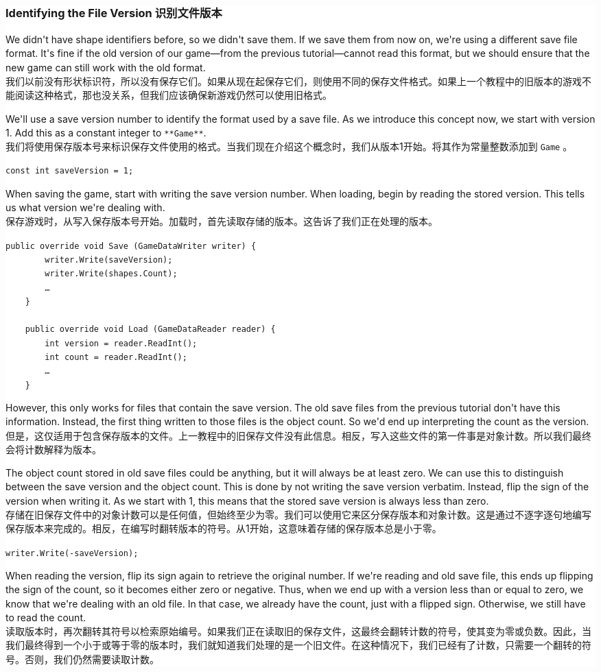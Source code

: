 ### Identifying the File Version  识别文件版本


We didn't have shape identifiers before, so we didn't save them. If we save them from now on, we're using a different save file format. It's fine if the old version of our game—from the previous tutorial—cannot read this format, but we should ensure that the new game can still work with the old format.  
我们以前没有形状标识符，所以没有保存它们。如果从现在起保存它们，则使用不同的保存文件格式。如果上一个教程中的旧版本的游戏不能阅读这种格式，那也没关系，但我们应该确保新游戏仍然可以使用旧格式。

We'll use a save version number to identify the format used by a save file. As we introduce this concept now, we start with version 1. Add this as a constant integer to `**Game**`.  
我们将使用保存版本号来标识保存文件使用的格式。当我们现在介绍这个概念时，我们从版本1开始。将其作为常量整数添加到 `Game` 。

```
const int saveVersion = 1;
```

When saving the game, start with writing the save version number. When loading, begin by reading the stored version. This tells us what version we're dealing with.  
保存游戏时，从写入保存版本号开始。加载时，首先读取存储的版本。这告诉了我们正在处理的版本。

```
public override void Save (GameDataWriter writer) {
		writer.Write(saveVersion);
		writer.Write(shapes.Count);
		…
	}
	
	public override void Load (GameDataReader reader) {
		int version = reader.ReadInt();
		int count = reader.ReadInt();
		…
	}
```

However, this only works for files that contain the save version. The old save files from the previous tutorial don't have this information. Instead, the first thing written to those files is the object count. So we'd end up interpreting the count as the version.  
但是，这仅适用于包含保存版本的文件。上一教程中的旧保存文件没有此信息。相反，写入这些文件的第一件事是对象计数。所以我们最终会将计数解释为版本。

The object count stored in old save files could be anything, but it will always be at least zero. We can use this to distinguish between the save version and the object count. This is done by not writing the save version verbatim. Instead, flip the sign of the version when writing it. As we start with 1, this means that the stored save version is always less than zero.  
存储在旧保存文件中的对象计数可以是任何值，但始终至少为零。我们可以使用它来区分保存版本和对象计数。这是通过不逐字逐句地编写保存版本来完成的。相反，在编写时翻转版本的符号。从1开始，这意味着存储的保存版本总是小于零。

```
writer.Write(-saveVersion);
```

When reading the version, flip its sign again to retrieve the original number. If we're reading and old save file, this ends up flipping the sign of the count, so it becomes either zero or negative. Thus, when we end up with a version less than or equal to zero, we know that we're dealing with an old file. In that case, we already have the count, just with a flipped sign. Otherwise, we still have to read the count.  
读取版本时，再次翻转其符号以检索原始编号。如果我们正在读取旧的保存文件，这最终会翻转计数的符号，使其变为零或负数。因此，当我们最终得到一个小于或等于零的版本时，我们就知道我们处理的是一个旧文件。在这种情况下，我们已经有了计数，只需要一个翻转的符号。否则，我们仍然需要读取计数。
